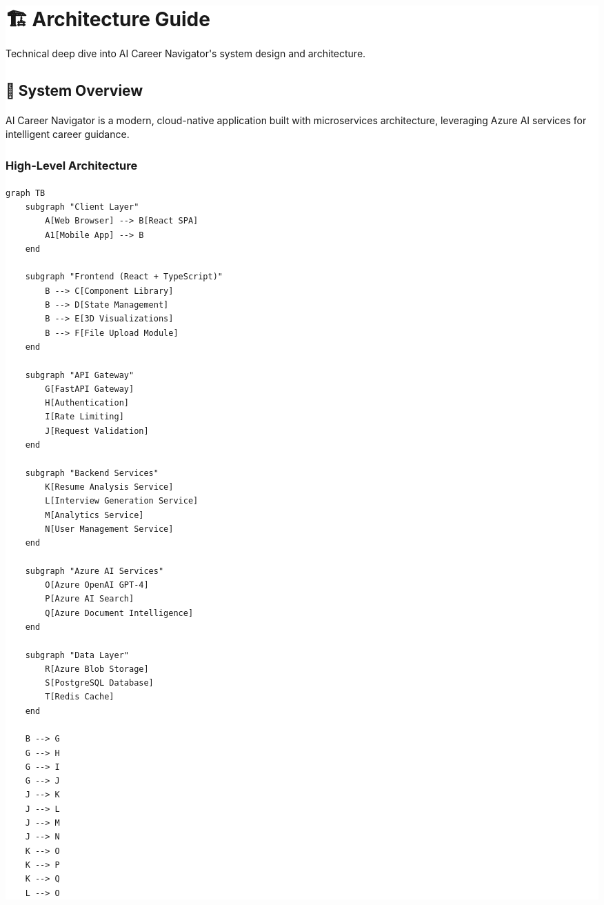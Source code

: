 # 🏗️ Architecture Guide

Technical deep dive into AI Career Navigator's system design and architecture.

## 🎯 System Overview

AI Career Navigator is a modern, cloud-native application built with microservices architecture, leveraging Azure AI services for intelligent career guidance.

### High-Level Architecture

```mermaid
graph TB
    subgraph "Client Layer"
        A[Web Browser] --> B[React SPA]
        A1[Mobile App] --> B
    end
    
    subgraph "Frontend (React + TypeScript)"
        B --> C[Component Library]
        B --> D[State Management]
        B --> E[3D Visualizations]
        B --> F[File Upload Module]
    end
    
    subgraph "API Gateway"
        G[FastAPI Gateway]
        H[Authentication]
        I[Rate Limiting]
        J[Request Validation]
    end
    
    subgraph "Backend Services"
        K[Resume Analysis Service]
        L[Interview Generation Service]
        M[Analytics Service]
        N[User Management Service]
    end
    
    subgraph "Azure AI Services"
        O[Azure OpenAI GPT-4]
        P[Azure AI Search]
        Q[Azure Document Intelligence]
    end
    
    subgraph "Data Layer"
        R[Azure Blob Storage]
        S[PostgreSQL Database]
        T[Redis Cache]
    end
    
    B --> G
    G --> H
    G --> I
    G --> J
    J --> K
    J --> L
    J --> M
    J --> N
    K --> O
    K --> P
    K --> Q
    L --> O
```